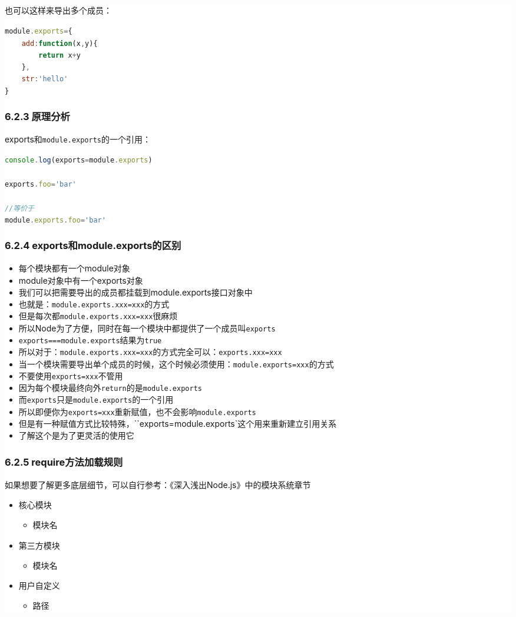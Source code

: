 也可以这样来导出多个成员：

```javascript
module.exports={
    add:function(x,y){
        return x+y
    },
    str:'hello'
}
```

### 6.2.3 原理分析

exports和`module.exports`的一个引用：

```javascript
console.log(exports=module.exports)

exports.foo='bar'

//等价于
module.exports.foo='bar'
```

### 6.2.4 exports和module.exports的区别

+ 每个模块都有一个module对象
+ module对象中有一个exports对象
+ 我们可以把需要导出的成员都挂载到module.exports接口对象中
+ 也就是：`module.exports.xxx=xxx`的方式
+ 但是每次都`module.exports.xxx=xxx`很麻烦
+ 所以Node为了方便，同时在每一个模块中都提供了一个成员叫`exports`
+ `exports===module.exports`结果为`true`
+ 所以对于：`module.exports.xxx=xxx`的方式完全可以：`exports.xxx=xxx`
+ 当一个模块需要导出单个成员的时候，这个时候必须使用：`module.exports=xxx`的方式
+ 不要使用`exports=xxx`不管用
+ 因为每个模块最终向外`return`的是`module.exports`
+ 而`exports`只是`module.exports`的一个引用
+ 所以即便你为`exports=xxx`重新赋值，也不会影响`module.exports`
+ 但是有一种赋值方式比较特殊，``exports=module.exports`这个用来重新建立引用关系
+ 了解这个是为了更灵活的使用它

### 6.2.5 require方法加载规则

如果想要了解更多底层细节，可以自行参考：《深入浅出Node.js》中的模块系统章节

+ 核心模块
  + 模块名

+ 第三方模块
  + 模块名

+ 用户自定义
  + 路径
